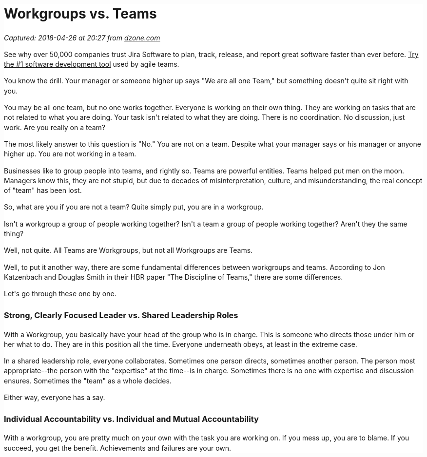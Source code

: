 # Workgroups vs. Teams

_Captured: 2018-04-26 at 20:27 from [dzone.com](https://dzone.com/articles/workgroups-vs-teams?edition=377192&utm_source=Daily%20Digest&utm_medium=email&utm_campaign=Daily%20Digest%202018-04-26)_

See why over 50,000 companies trust Jira Software to plan, track, release, and report great software faster than ever before. [Try the #1 software development tool](https://dzone.com/go?i=281431&u=https%3A%2F%2Fwww.atlassian.com%2Fsoftware%2Fjira%3Futm_source%3Ddzone%26utm_medium%3Ddisplay%26utm_campaign%3Djira_adexp-psa-exp_global-eng_dzone-pre-post-roll-text%26utm_term%3DTry-the-number-one-software-development) used by agile teams.

You know the drill. Your manager or someone higher up says "We are all one Team," but something doesn't quite sit right with you.

You may be all one team, but no one works together. Everyone is working on their own thing. They are working on tasks that are not related to what you are doing. Your task isn't related to what they are doing. There is no coordination. No discussion, just work. Are you really on a team?

The most likely answer to this question is "No." You are not on a team. Despite what your manager says or his manager or anyone higher up. You are not working in a team.

Businesses like to group people into teams, and rightly so. Teams are powerful entities. Teams helped put men on the moon. Managers know this, they are not stupid, but due to decades of misinterpretation, culture, and misunderstanding, the real concept of "team" has been lost.

So, what are you if you are not a team? Quite simply put, you are in a workgroup.

Isn't a workgroup a group of people working together? Isn't a team a group of people working together? Aren't they the same thing?

Well, not quite. All Teams are Workgroups, but not all Workgroups are Teams.

Well, to put it another way, there are some fundamental differences between workgroups and teams. According to Jon Katzenbach and Douglas Smith in their HBR paper "The Discipline of Teams," there are some differences.

Let's go through these one by one.

### Strong, Clearly Focused Leader vs. Shared Leadership Roles

With a Workgroup, you basically have your head of the group who is in charge. This is someone who directs those under him or her what to do. They are in this position all the time. Everyone underneath obeys, at least in the extreme case.

In a shared leadership role, everyone collaborates. Sometimes one person directs, sometimes another person. The person most appropriate--the person with the "expertise" at the time--is in charge. Sometimes there is no one with expertise and discussion ensures. Sometimes the "team" as a whole decides.

Either way, everyone has a say.

### Individual Accountability vs. Individual and Mutual Accountability

With a workgroup, you are pretty much on your own with the task you are working on. If you mess up, you are to blame. If you succeed, you get the benefit. Achievements and failures are your own.
